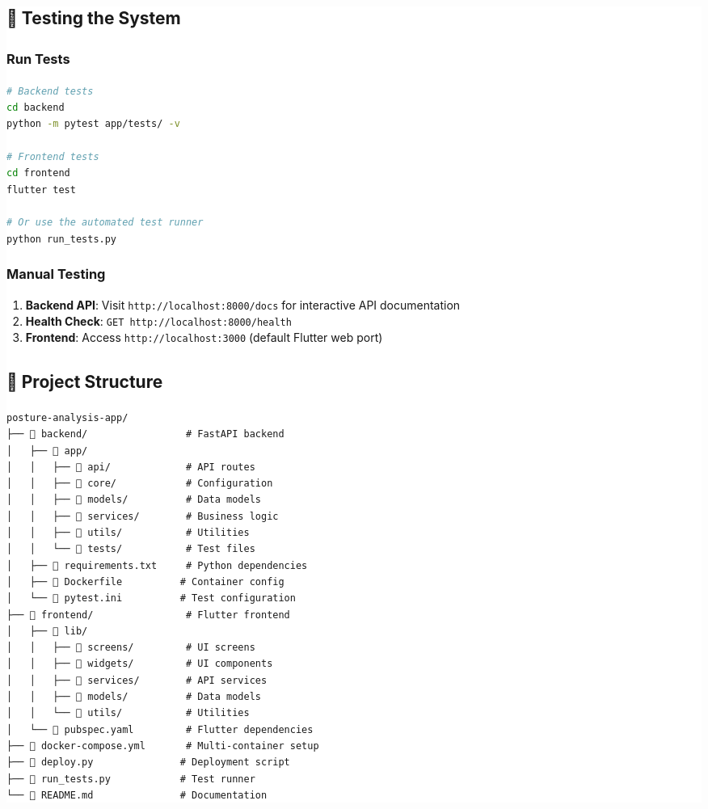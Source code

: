 ## 🧪 Testing the System

### Run Tests
```bash
# Backend tests
cd backend
python -m pytest app/tests/ -v

# Frontend tests
cd frontend
flutter test

# Or use the automated test runner
python run_tests.py
```

### Manual Testing
1. **Backend API**: Visit `http://localhost:8000/docs` for interactive API documentation
2. **Health Check**: `GET http://localhost:8000/health`
3. **Frontend**: Access `http://localhost:3000` (default Flutter web port)

## 📁 Project Structure

```
posture-analysis-app/
├── 📁 backend/                 # FastAPI backend
│   ├── 📁 app/
│   │   ├── 📁 api/             # API routes
│   │   ├── 📁 core/            # Configuration
│   │   ├── 📁 models/          # Data models
│   │   ├── 📁 services/        # Business logic
│   │   ├── 📁 utils/           # Utilities
│   │   └── 📁 tests/           # Test files
│   ├── 📄 requirements.txt     # Python dependencies
│   ├── 📄 Dockerfile          # Container config
│   └── 📄 pytest.ini          # Test configuration
├── 📁 frontend/                # Flutter frontend
│   ├── 📁 lib/
│   │   ├── 📁 screens/         # UI screens
│   │   ├── 📁 widgets/         # UI components
│   │   ├── 📁 services/        # API services
│   │   ├── 📁 models/          # Data models
│   │   └── 📁 utils/           # Utilities
│   └── 📄 pubspec.yaml         # Flutter dependencies
├── 📄 docker-compose.yml       # Multi-container setup
├── 📄 deploy.py               # Deployment script
├── 📄 run_tests.py            # Test runner
└── 📄 README.md               # Documentation
```
